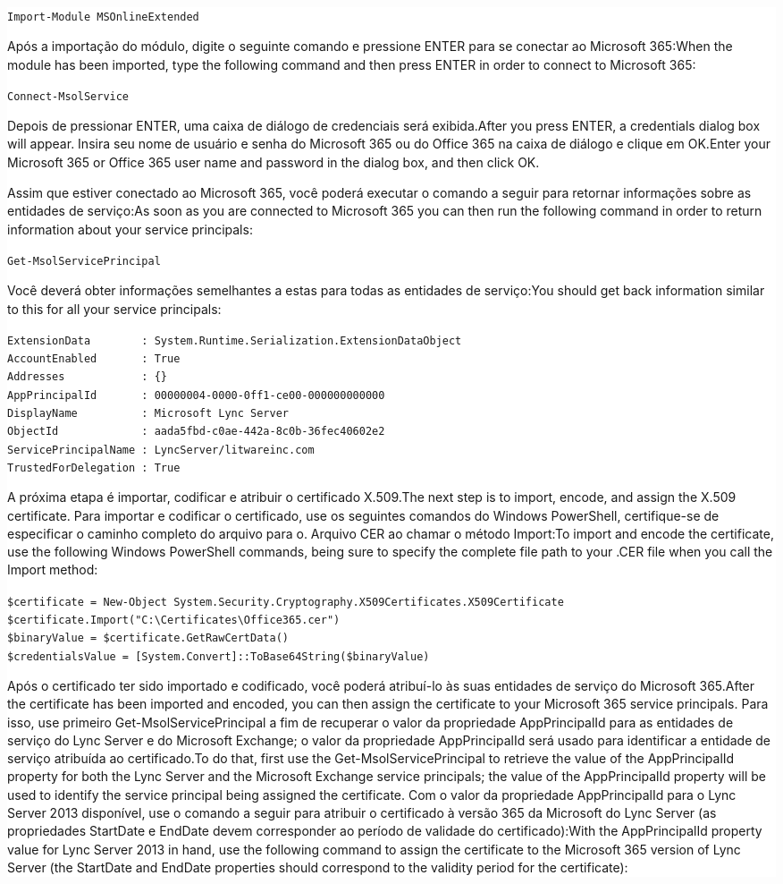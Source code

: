     Import-Module MSOnlineExtended

<span data-ttu-id="d5d78-122">Após a importação do módulo, digite o seguinte comando e pressione ENTER para se conectar ao Microsoft 365:</span><span class="sxs-lookup"><span data-stu-id="d5d78-122">When the module has been imported, type the following command and then press ENTER in order to connect to Microsoft 365:</span></span>

    Connect-MsolService

<span data-ttu-id="d5d78-123">Depois de pressionar ENTER, uma caixa de diálogo de credenciais será exibida.</span><span class="sxs-lookup"><span data-stu-id="d5d78-123">After you press ENTER, a credentials dialog box will appear.</span></span> <span data-ttu-id="d5d78-124">Insira seu nome de usuário e senha do Microsoft 365 ou do Office 365 na caixa de diálogo e clique em OK.</span><span class="sxs-lookup"><span data-stu-id="d5d78-124">Enter your Microsoft 365 or Office 365 user name and password in the dialog box, and then click OK.</span></span>

<span data-ttu-id="d5d78-125">Assim que estiver conectado ao Microsoft 365, você poderá executar o comando a seguir para retornar informações sobre as entidades de serviço:</span><span class="sxs-lookup"><span data-stu-id="d5d78-125">As soon as you are connected to Microsoft 365 you can then run the following command in order to return information about your service principals:</span></span>

    Get-MsolServicePrincipal

<span data-ttu-id="d5d78-126">Você deverá obter informações semelhantes a estas para todas as entidades de serviço:</span><span class="sxs-lookup"><span data-stu-id="d5d78-126">You should get back information similar to this for all your service principals:</span></span>

    ExtensionData        : System.Runtime.Serialization.ExtensionDataObject
    AccountEnabled       : True
    Addresses            : {}
    AppPrincipalId       : 00000004-0000-0ff1-ce00-000000000000
    DisplayName          : Microsoft Lync Server
    ObjectId             : aada5fbd-c0ae-442a-8c0b-36fec40602e2
    ServicePrincipalName : LyncServer/litwareinc.com
    TrustedForDelegation : True

<span data-ttu-id="d5d78-127">A próxima etapa é importar, codificar e atribuir o certificado X.509.</span><span class="sxs-lookup"><span data-stu-id="d5d78-127">The next step is to import, encode, and assign the X.509 certificate.</span></span> <span data-ttu-id="d5d78-128">Para importar e codificar o certificado, use os seguintes comandos do Windows PowerShell, certifique-se de especificar o caminho completo do arquivo para o. Arquivo CER ao chamar o método Import:</span><span class="sxs-lookup"><span data-stu-id="d5d78-128">To import and encode the certificate, use the following Windows PowerShell commands, being sure to specify the complete file path to your .CER file when you call the Import method:</span></span>

    $certificate = New-Object System.Security.Cryptography.X509Certificates.X509Certificate
    $certificate.Import("C:\Certificates\Office365.cer")
    $binaryValue = $certificate.GetRawCertData()
    $credentialsValue = [System.Convert]::ToBase64String($binaryValue)

<span data-ttu-id="d5d78-129">Após o certificado ter sido importado e codificado, você poderá atribuí-lo às suas entidades de serviço do Microsoft 365.</span><span class="sxs-lookup"><span data-stu-id="d5d78-129">After the certificate has been imported and encoded, you can then assign the certificate to your Microsoft 365 service principals.</span></span> <span data-ttu-id="d5d78-130">Para isso, use primeiro Get-MsolServicePrincipal a fim de recuperar o valor da propriedade AppPrincipalId para as entidades de serviço do Lync Server e do Microsoft Exchange; o valor da propriedade AppPrincipalId será usado para identificar a entidade de serviço atribuída ao certificado.</span><span class="sxs-lookup"><span data-stu-id="d5d78-130">To do that, first use the Get-MsolServicePrincipal to retrieve the value of the AppPrincipalId property for both the Lync Server and the Microsoft Exchange service principals; the value of the AppPrincipalId property will be used to identify the service principal being assigned the certificate.</span></span> <span data-ttu-id="d5d78-131">Com o valor da propriedade AppPrincipalId para o Lync Server 2013 disponível, use o comando a seguir para atribuir o certificado à versão 365 da Microsoft do Lync Server (as propriedades StartDate e EndDate devem corresponder ao período de validade do certificado):</span><span class="sxs-lookup"><span data-stu-id="d5d78-131">With the AppPrincipalId property value for Lync Server 2013 in hand, use the following command to assign the certificate to the Microsoft 365 version of Lync Server (the StartDate and EndDate properties should correspond to the validity period for the certificate):</span></span>
